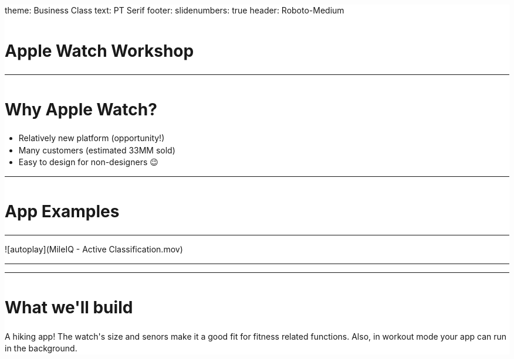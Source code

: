 theme: Business Class
text: PT Serif
footer: 
slidenumbers: true
header: Roboto-Medium

# Apple Watch Workshop

---

# Why Apple Watch?

* Relatively new platform (opportunity!)
* Many customers (estimated 33MM sold)
* Easy to design for non-designers 😉

---

# App Examples

---

![autoplay](MileIQ - Active Classification.mov)

---

![autoplay](pinnacle.mov)

---

# What we'll build

A hiking app!  The watch's size and senors make it a good fit for fitness related functions.  Also, in workout mode your app can run in the background.

